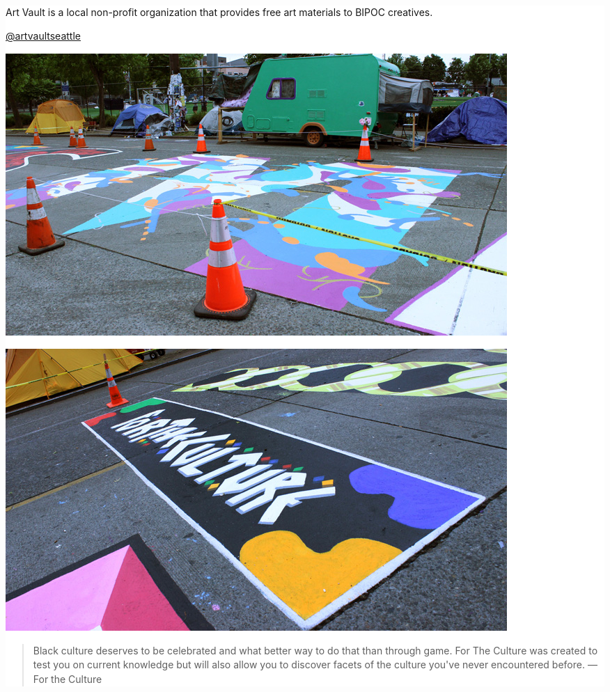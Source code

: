 Art Vault is a local non-profit organization that provides free art materials to BIPOC creatives.

[@artvaultseattle](https://www.instagram.com/artvaultseattle/?hl=en)

![1PGtm7E5T7eVaZ8Bmcsv7wiRtkEDyYcPf](images/photos_thumbnail/1PGtm7E5T7eVaZ8Bmcsv7wiRtkEDyYcPf.jpg)



![1ekHxn2ul9A0BlA1UPEoUDp8Gr5HrE0ZS](images/photos_thumbnail/1ekHxn2ul9A0BlA1UPEoUDp8Gr5HrE0ZS.jpg)

<blockquote cite="https://www.arkcreativecompany.com/for-the-culture/">Black culture deserves to be celebrated and what better way to do that than through game. For The Culture was created to test you on current knowledge but will also allow you to discover facets of the culture you've never encountered before.  — For the Culture
</blockquote>
